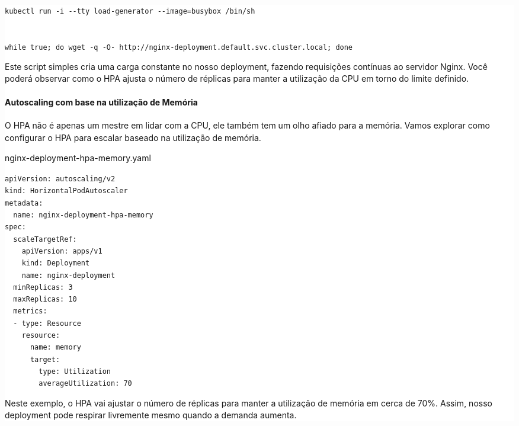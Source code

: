 ```
kubectl run -i --tty load-generator --image=busybox /bin/sh


while true; do wget -q -O- http://nginx-deployment.default.svc.cluster.local; done

```  
Este script simples cria uma carga constante no nosso deployment, fazendo requisições contínuas ao servidor Nginx. Você poderá observar como o HPA ajusta o número de réplicas para manter a utilização da CPU em torno do limite definido.  

#### Autoscaling com base na utilização de Memória  

O HPA não é apenas um mestre em lidar com a CPU, ele também tem um olho afiado para a memória. Vamos explorar como configurar o HPA para escalar baseado na utilização de memória.  

nginx-deployment-hpa-memory.yaml

```
apiVersion: autoscaling/v2
kind: HorizontalPodAutoscaler
metadata:
  name: nginx-deployment-hpa-memory
spec:
  scaleTargetRef:
    apiVersion: apps/v1
    kind: Deployment
    name: nginx-deployment
  minReplicas: 3
  maxReplicas: 10
  metrics:
  - type: Resource
    resource:
      name: memory
      target:
        type: Utilization
        averageUtilization: 70
```  

Neste exemplo, o HPA vai ajustar o número de réplicas para manter a utilização de memória em cerca de 70%. Assim, nosso deployment pode respirar livremente mesmo quando a demanda aumenta.

